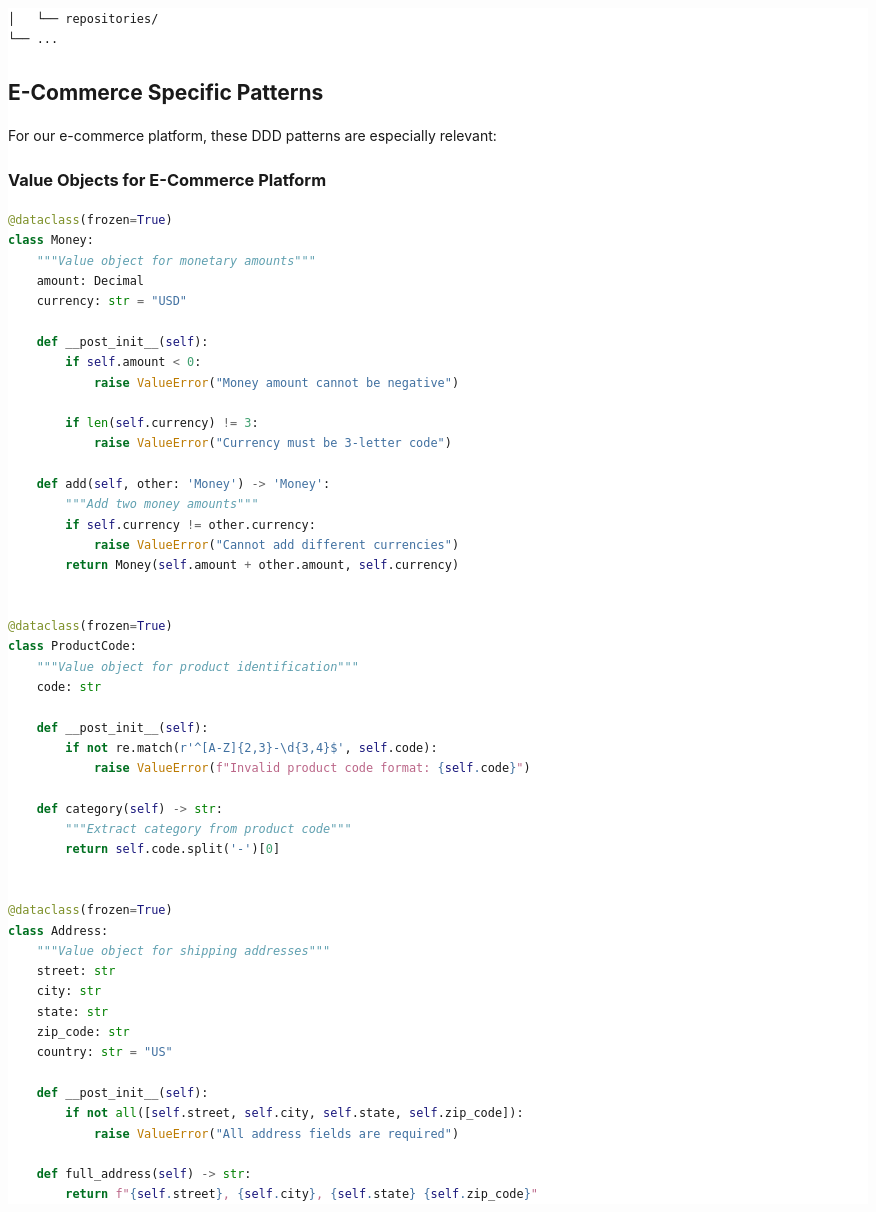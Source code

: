 ```
│   └── repositories/
└── ...
```

## E-Commerce Specific Patterns

For our e-commerce platform, these DDD patterns are especially relevant:

### Value Objects for E-Commerce Platform

```python
@dataclass(frozen=True)
class Money:
    """Value object for monetary amounts"""
    amount: Decimal
    currency: str = "USD"
    
    def __post_init__(self):
        if self.amount < 0:
            raise ValueError("Money amount cannot be negative")
        
        if len(self.currency) != 3:
            raise ValueError("Currency must be 3-letter code")
    
    def add(self, other: 'Money') -> 'Money':
        """Add two money amounts"""
        if self.currency != other.currency:
            raise ValueError("Cannot add different currencies")
        return Money(self.amount + other.amount, self.currency)


@dataclass(frozen=True)
class ProductCode:
    """Value object for product identification"""
    code: str
    
    def __post_init__(self):
        if not re.match(r'^[A-Z]{2,3}-\d{3,4}$', self.code):
            raise ValueError(f"Invalid product code format: {self.code}")
    
    def category(self) -> str:
        """Extract category from product code"""
        return self.code.split('-')[0]


@dataclass(frozen=True)
class Address:
    """Value object for shipping addresses"""
    street: str
    city: str
    state: str
    zip_code: str
    country: str = "US"
    
    def __post_init__(self):
        if not all([self.street, self.city, self.state, self.zip_code]):
            raise ValueError("All address fields are required")
    
    def full_address(self) -> str:
        return f"{self.street}, {self.city}, {self.state} {self.zip_code}"
```

